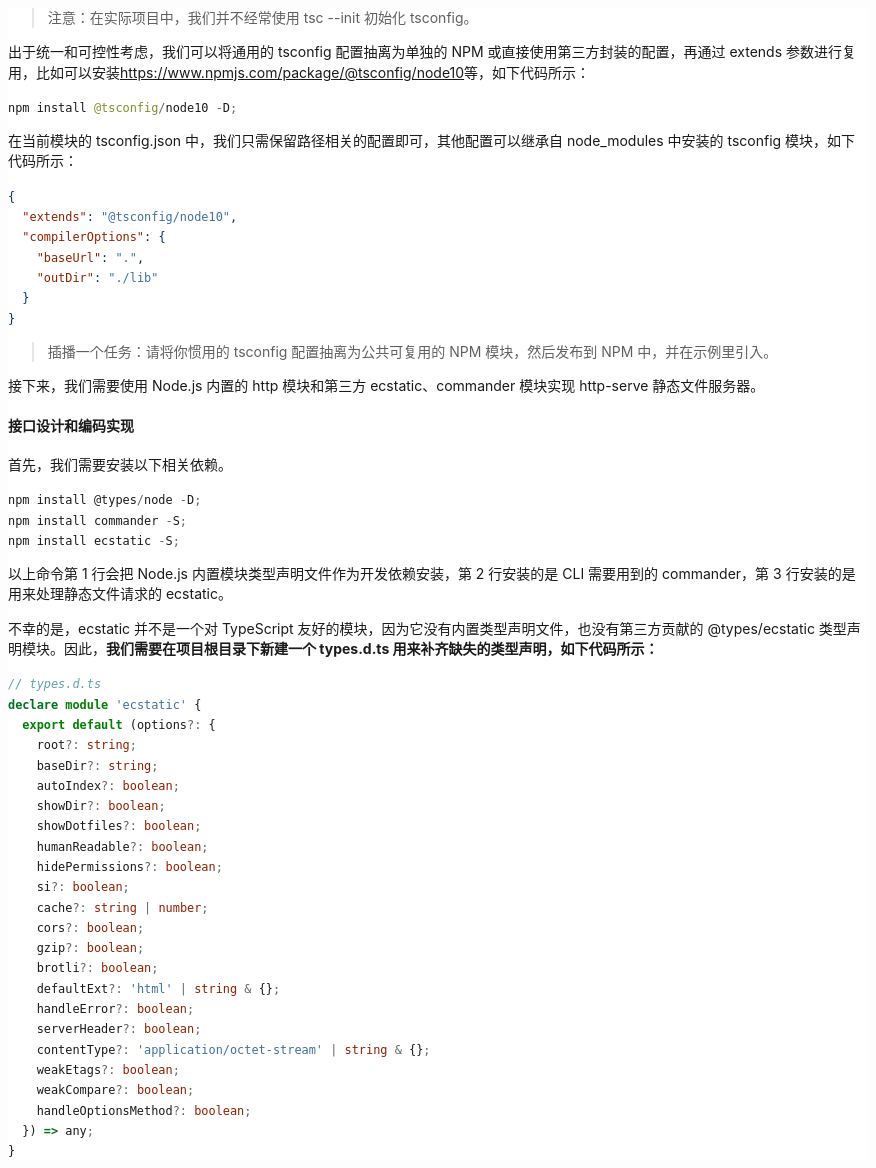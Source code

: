 > 注意：在实际项目中，我们并不经常使用 tsc --init 初始化 tsconfig。

出于统一和可控性考虑，我们可以将通用的 tsconfig 配置抽离为单独的 NPM 或直接使用第三方封装的配置，再通过 extends 参数进行复用，比如可以安装<https://www.npmjs.com/package/@tsconfig/node10>等，如下代码所示：

```java
npm install @tsconfig/node10 -D;
```

在当前模块的 tsconfig.json 中，我们只需保留路径相关的配置即可，其他配置可以继承自 node_modules 中安装的 tsconfig 模块，如下代码所示：

```json
{
  "extends": "@tsconfig/node10",
  "compilerOptions": {
    "baseUrl": ".",
    "outDir": "./lib"
  }
} 
```

> 插播一个任务：请将你惯用的 tsconfig 配置抽离为公共可复用的 NPM 模块，然后发布到 NPM 中，并在示例里引入。

接下来，我们需要使用 Node.js 内置的 http 模块和第三方 ecstatic、commander 模块实现 http-serve 静态文件服务器。

#### 接口设计和编码实现

首先，我们需要安装以下相关依赖。

```powershell
npm install @types/node -D;
npm install commander -S;
npm install ecstatic -S;
```

以上命令第 1 行会把 Node.js 内置模块类型声明文件作为开发依赖安装，第 2 行安装的是 CLI 需要用到的 commander，第 3 行安装的是用来处理静态文件请求的 ecstatic。

不幸的是，ecstatic 并不是一个对 TypeScript 友好的模块，因为它没有内置类型声明文件，也没有第三方贡献的 @types/ecstatic 类型声明模块。因此，**我们需要在项目根目录下新建一个 types.d.ts 用来补齐缺失的类型声明，如下代码所示：**

```typescript
// types.d.ts
declare module 'ecstatic' {
  export default (options?: {
    root?: string;
    baseDir?: string;
    autoIndex?: boolean;
    showDir?: boolean;
    showDotfiles?: boolean;
    humanReadable?: boolean;
    hidePermissions?: boolean;
    si?: boolean;
    cache?: string | number;
    cors?: boolean;
    gzip?: boolean;
    brotli?: boolean;
    defaultExt?: 'html' | string & {};
    handleError?: boolean;
    serverHeader?: boolean;
    contentType?: 'application/octet-stream' | string & {};
    weakEtags?: boolean;
    weakCompare?: boolean;
    handleOptionsMethod?: boolean;
  }) => any;
}
```
